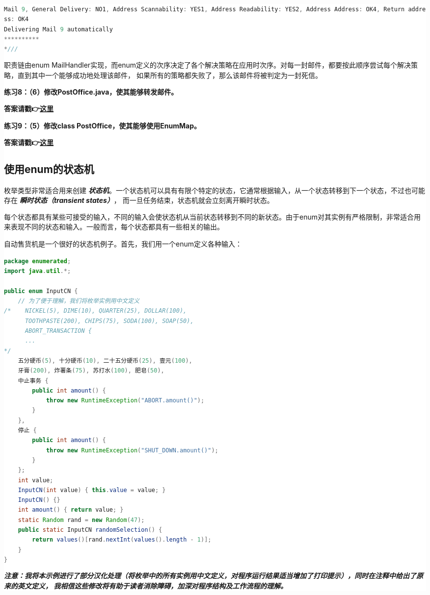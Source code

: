 ```java
Mail 9, General Delivery: NO1, Address Scannability: YES1, Address Readability: YES2, Address Address: OK4, Return address: OK4
Delivering Mail 9 automatically
**********
*///
```
职责链由enum MailHandler实现，而enum定义的次序决定了各个解决策略在应用时次序。对每一封邮件，都要按此顺序尝试每个解决策略，直到其中一个能够成功地处理该邮件，
如果所有的策略都失败了，那么该邮件将被判定为一封死信。

**练习8：（6）修改PostOffice.java，使其能够转发邮件。**

**答案请戳:point_right:[这里](solutions/Ex08.md)**

**练习9：（5）修改class PostOffice，使其能够使用EnumMap。**

**答案请戳:point_right:[这里](solutions/Ex09.md)**

## 使用enum的状态机
枚举类型非常适合用来创建 ***状态机***。一个状态机可以具有有限个特定的状态，它通常根据输入，从一个状态转移到下一个状态，不过也可能存在 ***瞬时状态（transient states）***，
而一旦任务结束，状态机就会立刻离开瞬时状态。

每个状态都具有某些可接受的输入，不同的输入会使状态机从当前状态转移到不同的新状态。由于enum对其实例有严格限制，非常适合用来表现不同的状态和输入。一般而言，每个状态都具有一些相关的输出。

自动售货机是一个很好的状态机例子。首先，我们用一个enum定义各种输入：
```java
package enumerated;
import java.util.*;

public enum InputCN {
	// 为了便于理解，我们将枚举实例用中文定义
/*	  NICKEL(5), DIME(10), QUARTER(25), DOLLAR(100),
	  TOOTHPASTE(200), CHIPS(75), SODA(100), SOAP(50),
	  ABORT_TRANSACTION {
	  ...     
*/
    五分硬币(5), 十分硬币(10), 二十五分硬币(25), 壹元(100),
    牙膏(200), 炸薯条(75), 苏打水(100), 肥皂(50),
    中止事务 {
    	public int amount() {
    		throw new RuntimeException("ABORT.amount()");
    	}
    },
    停止 {
    	public int amount() {
    		throw new RuntimeException("SHUT_DOWN.amount()");
    	}
    };
	int value;
	InputCN(int value) { this.value = value; }
	InputCN() {}
	int amount() { return value; }
	static Random rand = new Random(47);
	public static InputCN randomSelection() {
		return values()[rand.nextInt(values().length - 1)];
	}
}
```
***注意：我将本示例进行了部分汉化处理（将枚举中的所有实例用中文定义，对程序运行结果适当增加了打印提示），同时在注释中给出了原来的英文定义，
我相信这些修改将有助于读者消除障碍，加深对程序结构及工作流程的理解。***
